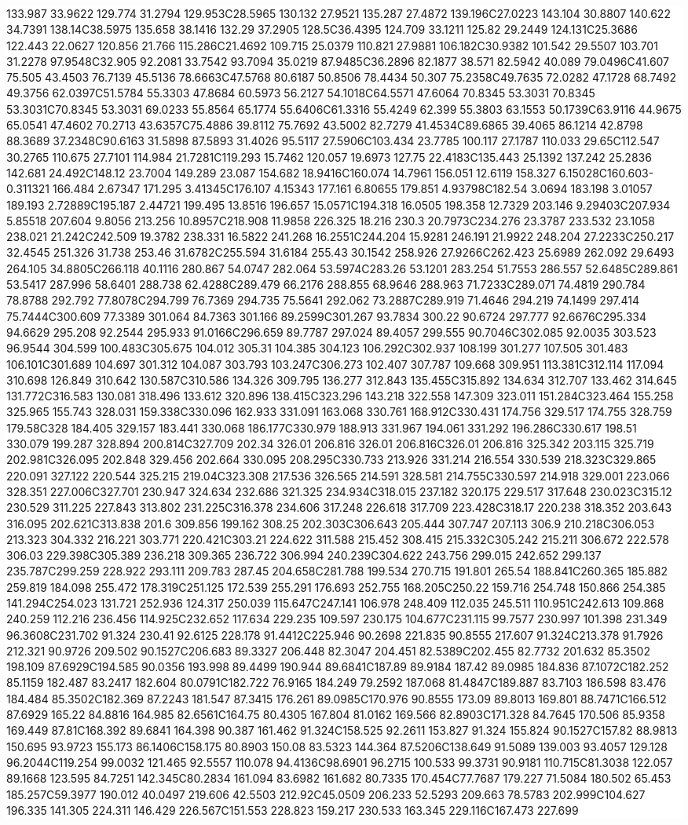 133.987 33.9622 129.774 31.2794 129.953C28.5965 130.132 27.9521 135.287 27.4872 139.196C27.0223 143.104 30.8807 140.622 34.7391 138.14C38.5975 135.658 38.1416 132.29 37.2905 128.5C36.4395 124.709 33.1211 125.82 29.2449 124.131C25.3686 122.443 22.0627 120.856 21.766 115.286C21.4692 109.715 25.0379 110.821 27.9881 106.182C30.9382 101.542 29.5507 103.701 31.2278 97.9548C32.905 92.2081 33.7542 93.7094 35.0219 87.9485C36.2896 82.1877 38.571 82.5942 40.089 79.0496C41.607 75.505 43.4503 76.7139 45.5136 78.6663C47.5768 80.6187 50.8506 78.4434 50.307 75.2358C49.7635 72.0282 47.1728 68.7492 49.3756 62.0397C51.5784 55.3303 47.8684 60.5973 56.2127 54.1018C64.5571 47.6064 70.8345 53.3031 70.8345 53.3031C70.8345 53.3031 69.0233 55.8564 65.1774 55.6406C61.3316 55.4249 62.399 55.3803 63.1553 50.1739C63.9116 44.9675 65.0541 47.4602 70.2713 43.6357C75.4886 39.8112 75.7692 43.5002 82.7279 41.4534C89.6865 39.4065 86.1214 42.8798 88.3689 37.2348C90.6163 31.5898 87.5893 31.4026 95.5117 27.5906C103.434 23.7785 100.117 27.1787 110.033 29.65C112.547 30.2765 110.675 27.7101 114.984 21.7281C119.293 15.7462 120.057 19.6973 127.75 22.4183C135.443 25.1392 137.242 25.2836 142.681 24.492C148.12 23.7004 149.289 23.087 154.682 18.9416C160.074 14.7961 156.051 12.6119 158.327 6.15028C160.603-0.311321 166.484 2.67347 171.295 3.41345C176.107 4.15343 177.161 6.80655 179.851 4.93798C182.54 3.0694 183.198 3.01057 189.193 2.72889C195.187 2.44721 199.495 13.8516 196.657 15.0571C194.318 16.0505 198.358 12.7329 203.146 9.29403C207.934 5.85518 207.604 9.8056 213.256 10.8957C218.908 11.9858 226.325 18.216 230.3 20.7973C234.276 23.3787 233.532 23.1058 238.021 21.242C242.509 19.3782 238.331 16.5822 241.268 16.2551C244.204 15.9281 246.191 21.9922 248.204 27.2233C250.217 32.4545 251.326 31.738 253.46 31.6782C255.594 31.6184 255.43 30.1542 258.926 27.9266C262.423 25.6989 262.092 29.6493 264.105 34.8805C266.118 40.1116 280.867 54.0747 282.064 53.5974C283.26 53.1201 283.254 51.7553 286.557 52.6485C289.861 53.5417 287.996 58.6401 288.738 62.4288C289.479 66.2176 288.855 68.9646 288.963 71.7233C289.071 74.4819 290.784 78.8788 292.792 77.8078C294.799 76.7369 294.735 75.5641 292.062 73.2887C289.919 71.4646 294.219 74.1499 297.414 75.7444C300.609 77.3389 301.064 84.7363 301.166 89.2599C301.267 93.7834 300.22 90.6724 297.777 92.6676C295.334 94.6629 295.208 92.2544 295.933 91.0166C296.659 89.7787 297.024 89.4057 299.555 90.7046C302.085 92.0035 303.523 96.9544 304.599 100.483C305.675 104.012 305.31 104.385 304.123 106.292C302.937 108.199 301.277 107.505 301.483 106.101C301.689 104.697 301.312 104.087 303.793 103.247C306.273 102.407 307.787 109.668 309.951 113.381C312.114 117.094 310.698 126.849 310.642 130.587C310.586 134.326 309.795 136.277 312.843 135.455C315.892 134.634 312.707 133.462 314.645 131.772C316.583 130.081 318.496 133.612 320.896 138.415C323.296 143.218 322.558 147.309 323.011 151.284C323.464 155.258 325.965 155.743 328.031 159.338C330.096 162.933 331.091 163.068 330.761 168.912C330.431 174.756 329.517 174.755 328.759 179.58C328 184.405 329.157 183.441 330.068 186.177C330.979 188.913 331.967 194.061 331.292 196.286C330.617 198.51 330.079 199.287 328.894 200.814C327.709 202.34 326.01 206.816 326.01 206.816C326.01 206.816 325.342 203.115 325.719 202.981C326.095 202.848 329.456 202.664 330.095 208.295C330.733 213.926 331.214 216.554 330.539 218.323C329.865 220.091 327.122 220.544 325.215 219.04C323.308 217.536 326.565 214.591 328.581 214.755C330.597 214.918 329.001 223.066 328.351 227.006C327.701 230.947 324.634 232.686 321.325 234.934C318.015 237.182 320.175 229.517 317.648 230.023C315.12 230.529 311.225 227.843 313.802 231.225C316.378 234.606 317.248 226.618 317.709 223.428C318.17 220.238 318.352 203.643 316.095 202.621C313.838 201.6 309.856 199.162 308.25 202.303C306.643 205.444 307.747 207.113 306.9 210.218C306.053 213.323 304.332 216.221 303.771 220.421C303.21 224.622 311.588 215.452 308.415 215.332C305.242 215.211 306.672 222.578 306.03 229.398C305.389 236.218 309.365 236.722 306.994 240.239C304.622 243.756 299.015 242.652 299.137 235.787C299.259 228.922 293.111 209.783 287.45 204.658C281.788 199.534 270.715 191.801 265.54 188.841C260.365 185.882 259.819 184.098 255.472 178.319C251.125 172.539 255.291 176.693 252.755 168.205C250.22 159.716 254.748 150.866 254.385 141.294C254.023 131.721 252.936 124.317 250.039 115.647C247.141 106.978 248.409 112.035 245.511 110.951C242.613 109.868 240.259 112.216 236.456 114.925C232.652 117.634 229.235 109.597 230.175 104.677C231.115 99.7577 230.997 101.398 231.349 96.3608C231.702 91.324 230.41 92.6125 228.178 91.4412C225.946 90.2698 221.835 90.8555 217.607 91.324C213.378 91.7926 212.321 90.9726 209.502 90.1527C206.683 89.3327 206.448 82.3047 204.451 82.5389C202.455 82.7732 201.632 85.3502 198.109 87.6929C194.585 90.0356 193.998 89.4499 190.944 89.6841C187.89 89.9184 187.42 89.0985 184.836 87.1072C182.252 85.1159 182.487 83.2417 182.604 80.0791C182.722 76.9165 184.249 79.2592 187.068 81.4847C189.887 83.7103 186.598 83.476 184.484 85.3502C182.369 87.2243 181.547 87.3415 176.261 89.0985C170.976 90.8555 173.09 89.8013 169.801 88.7471C166.512 87.6929 165.22 84.8816 164.985 82.6561C164.75 80.4305 167.804 81.0162 169.566 82.8903C171.328 84.7645 170.506 85.9358 169.449 87.81C168.392 89.6841 164.398 90.387 161.462 91.324C158.525 92.2611 153.827 91.324 155.824 90.1527C157.82 88.9813 150.695 93.9723 155.173 86.1406C158.175 80.8903 150.08 83.5323 144.364 87.5206C138.649 91.5089 139.003 93.4057 129.128 96.2044C119.254 99.0032 121.465 92.5557 110.078 94.4136C98.6901 96.2715 100.533 99.3731 90.9181 110.715C81.3038 122.057 89.1668 123.595 84.7251 142.345C80.2834 161.094 83.6982 161.682 80.7335 170.454C77.7687 179.227 71.5084 180.502 65.453 185.257C59.3977 190.012 40.0497 219.606 42.5503 212.92C45.0509 206.233 52.5293 209.663 78.5783 202.999C104.627 196.335 141.305 224.311 146.429 226.567C151.553 228.823 159.217 230.533 163.345 229.116C167.473 227.699
